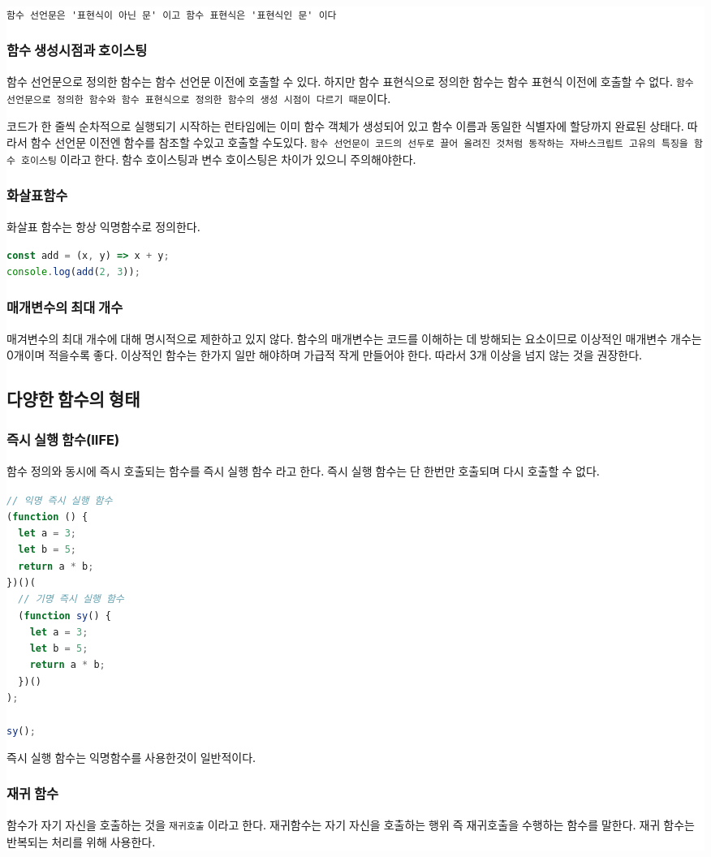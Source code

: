 `함수 선언문은 '표현식이 아닌 문' 이고 함수 표현식은 '표현식인 문' 이다`

### 함수 생성시점과 호이스팅

함수 선언문으로 정의한 함수는 함수 선언문 이전에 호출할 수 있다.
하지만 함수 표현식으로 정의한 함수는 함수 표현식 이전에 호출할 수 없다.
`함수 선언문으로 정의한 함수와 함수 표현식으로 정의한 함수의 생성 시점이 다르기 때문`이다.

코드가 한 줄씩 순차적으로 실행되기 시작하는 런타임에는 이미 함수 객체가 생성되어 있고 함수 이름과 동일한 식별자에
할당까지 완료된 상태다. 따라서 함수 선언문 이전엔 함수를 참조할 수있고 호출할 수도있다.
`함수 선언문이 코드의 선두로 끌어 올려진 것처럼 동작하는 자바스크립트 고유의 특징을 함수 호이스팅` 이라고 한다.
함수 호이스팅과 변수 호이스팅은 차이가 있으니 주의해야한다.

### 화살표함수

화살표 함수는 항상 익명함수로 정의한다.

```js
const add = (x, y) => x + y;
console.log(add(2, 3));
```

### 매개변수의 최대 개수

매겨변수의 최대 개수에 대해 명시적으로 제한하고 있지 않다.
함수의 매개변수는 코드를 이해하는 데 방해되는 요소이므로 이상적인 매개변수 개수는 0개이며 적을수록 좋다.
이상적인 함수는 한가지 일만 해야하며 가급적 작게 만들어야 한다.
따라서 3개 이상을 넘지 않는 것을 권장한다.

## 다양한 함수의 형태

### 즉시 실행 함수(IIFE)

함수 정의와 동시에 즉시 호출되는 함수를 즉시 실행 함수 라고 한다.
즉시 실행 함수는 단 한번만 호출되며 다시 호출할 수 없다.

```js
// 익명 즉시 실행 함수
(function () {
  let a = 3;
  let b = 5;
  return a * b;
})()(
  // 기명 즉시 실행 함수
  (function sy() {
    let a = 3;
    let b = 5;
    return a * b;
  })()
);

sy();
```

즉시 실행 함수는 익명함수를 사용한것이 일반적이다.

### 재귀 함수

함수가 자기 자신을 호출하는 것을 `재귀호출` 이라고 한다. 재귀함수는 자기 자신을 호출하는 행위 즉 재귀호출을 수행하는 함수를 말한다.
재귀 함수는 반복되는 처리를 위해 사용한다.
